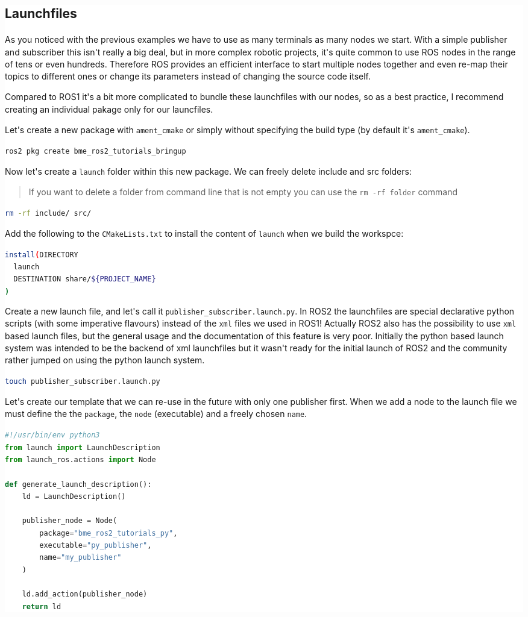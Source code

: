 ## Launchfiles

As you noticed with the previous examples we have to use as many terminals as many nodes we start. With a simple publisher and subscriber this isn't really a big deal, but in more complex robotic projects, it's quite common to use ROS nodes in the range of tens or even hundreds. Therefore ROS provides an efficient interface to start multiple nodes together and even re-map their topics to different ones or change its parameters instead of changing the source code itself. 

Compared to ROS1 it's a bit more complicated to bundle these launchfiles with our nodes, so as a best practice, I recommend creating an individual pakage only for our launcfiles.

Let's create a new package with `ament_cmake` or simply without specifying the build type (by default it's `ament_cmake`).

```bash
ros2 pkg create bme_ros2_tutorials_bringup
```

Now let's create a `launch` folder within this new package.
We can freely delete include and src folders:

> If you want to delete a folder from command line that is not empty you can use the `rm -rf folder` command

```bash
rm -rf include/ src/
```

Add the following to the `CMakeLists.txt` to install the content of `launch` when we build the workspce:
```bash
install(DIRECTORY
  launch
  DESTINATION share/${PROJECT_NAME}
)
```

Create a new launch file, and let's call it `publisher_subscriber.launch.py`. In ROS2 the launchfiles are special declarative python scripts (with some imperative flavours) instead of the `xml` files we used in ROS1! Actually ROS2 also has the possibility to use `xml` based launch files, but the general usage and the documentation of this feature is very poor. Initially the python based launch system was intended to be the backend of xml launchfiles but it wasn't ready for the initial launch of ROS2 and the community rather jumped on using the python launch system.
```bash
touch publisher_subscriber.launch.py
```

Let's create our template that we can re-use in the future with only one publisher first. When we add a node to the launch file we must define the the `package`, the `node` (executable) and a freely chosen `name`.
```python
#!/usr/bin/env python3
from launch import LaunchDescription
from launch_ros.actions import Node

def generate_launch_description():
    ld = LaunchDescription()

    publisher_node = Node(
        package="bme_ros2_tutorials_py",
        executable="py_publisher",
        name="my_publisher"
    )

    ld.add_action(publisher_node)
    return ld
```
